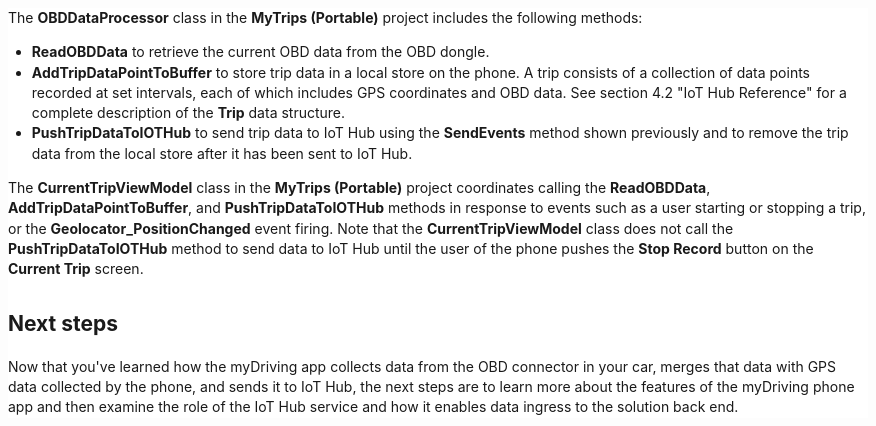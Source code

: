 The **OBDDataProcessor** class in the **MyTrips (Portable)** project includes the following methods:

- **ReadOBDData** to retrieve the current OBD data from the OBD dongle.
- **AddTripDataPointToBuffer** to store trip data in a local store on the phone. A trip consists of a collection of data points recorded at set intervals, each of which includes GPS coordinates and OBD data. See section 4.2 "IoT Hub Reference" for a complete description of the **Trip** data structure.
- **PushTripDataToIOTHub** to send trip data to IoT Hub using the **SendEvents** method shown previously and to remove the trip data from the local store after it has been sent to IoT Hub.

The **CurrentTripViewModel** class in the **MyTrips (Portable)** project coordinates calling the **ReadOBDData**, **AddTripDataPointToBuffer**, and **PushTripDataToIOTHub** methods in response to events such as a user starting or stopping a trip, or the **Geolocator_PositionChanged** event firing. Note that the **CurrentTripViewModel** class does not call the **PushTripDataToIOTHub** method to send data to IoT Hub until the user of the phone pushes the **Stop Record** button on the **Current Trip** screen.

## Next steps

Now that you've learned how the myDriving app collects data from the OBD connector in your car, merges that data with GPS data collected by the phone, and sends it to IoT Hub, the next steps are to learn more about the features of the myDriving phone app and then examine the role of the IoT Hub service and how it enables data ingress to the solution back end.


[lnk-obd-homepage]: http://www.obdii.com/
[lnk-obd-wikipedia]: https://en.wikipedia.org/wiki/On-board_diagnostics
[lnk-bluetooth-dongle]: http://www.amazon.com/gp/product/B005NLQAHS
[lnk-wifi-dongle]: http://www.amazon.com/gp/product/B00OCYXTYY
[lnk-obd-emulator]: http://freematics.com/pages/products/freematics-obd-emulator-mk2/
[lnk-freematics-one]: http://freematics.com/pages/products/freematics-one/
[lnk-iot-sdks-repo]: https://github.com/Azure/azure-iot-sdks
[lnk-uwp-amqp]: https://github.com/Azure/azure-iot-sdks/blob/master/doc/faq.md#notimpluwp
[lnk-hub-limits]: https://azure.microsoft.com/documentation/articles/azure-subscription-service-limits/#iot-hub-limits
[lnk-iothubmessaging]: https://azure.microsoft.com/documentation/articles/iot-hub-devguide/#messaging